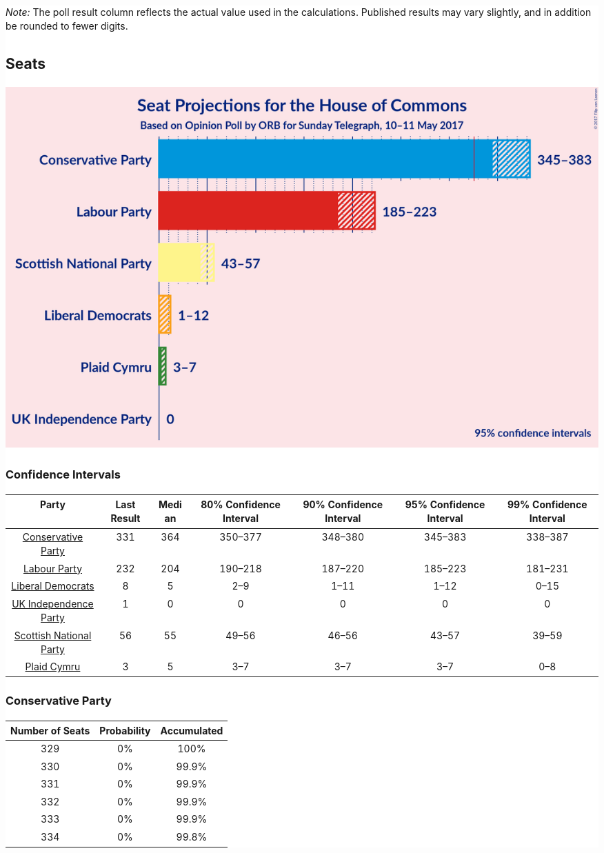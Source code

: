 *Note:* The poll result column reflects the actual value used in the calculations. Published results may vary slightly, and in addition be rounded to fewer digits.

## Seats

![Graph with seats not yet produced](2017-05-11-ORB-seats.png "Seats")

### Confidence Intervals

| Party | Last Result | Median | 80% Confidence Interval | 90% Confidence Interval | 95% Confidence Interval | 99% Confidence Interval |
|:-----:|:-----------:|:------:|:-----------------------:|:-----------------------:|:-----------------------:|:-----------------------:|
| <a href="#conservative-party">Conservative Party</a> | 331 | 364 | 350–377 |348–380 |345–383 |338–387 |
| <a href="#labour-party">Labour Party</a> | 232 | 204 | 190–218 |187–220 |185–223 |181–231 |
| <a href="#liberal-democrats">Liberal Democrats</a> | 8 | 5 | 2–9 |1–11 |1–12 |0–15 |
| <a href="#uk-independence-party">UK Independence Party</a> | 1 | 0 | 0 |0 |0 |0 |
| <a href="#scottish-national-party">Scottish National Party</a> | 56 | 55 | 49–56 |46–56 |43–57 |39–59 |
| <a href="#plaid-cymru">Plaid Cymru</a> | 3 | 5 | 3–7 |3–7 |3–7 |0–8 |

### Conservative Party

| Number of Seats | Probability | Accumulated |
|:---------------:|:-----------:|:-----------:|
| 329 | 0% | 100% |
| 330 | 0% | 99.9% |
| 331 | 0% | 99.9% |
| 332 | 0% | 99.9% |
| 333 | 0% | 99.9% |
| 334 | 0% | 99.8% |